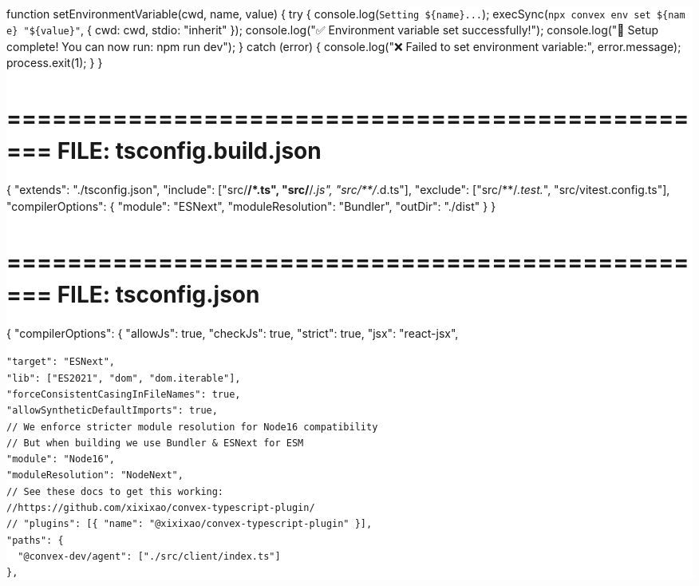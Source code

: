 function setEnvironmentVariable(cwd, name, value) {
  try {
    console.log(`Setting ${name}...`);
    execSync(`npx convex env set ${name} "${value}"`, {
      cwd: cwd,
      stdio: "inherit"
    });
    console.log("✅ Environment variable set successfully!");
    console.log("🎉 Setup complete! You can now run: npm run dev");
  } catch (error) {
    console.log("❌ Failed to set environment variable:", error.message);
    process.exit(1);
  }
}



================================================
FILE: tsconfig.build.json
================================================
{
  "extends": "./tsconfig.json",
  "include": ["src/**/*.ts", "src/**/*.js", "src/**/*.d.ts"],
  "exclude": ["src/**/*.test.*", "src/vitest.config.ts"],
  "compilerOptions": {
    "module": "ESNext",
    "moduleResolution": "Bundler",
    "outDir": "./dist"
  }
}



================================================
FILE: tsconfig.json
================================================
{
  "compilerOptions": {
    "allowJs": true,
    "checkJs": true,
    "strict": true,
    "jsx": "react-jsx",

    "target": "ESNext",
    "lib": ["ES2021", "dom", "dom.iterable"],
    "forceConsistentCasingInFileNames": true,
    "allowSyntheticDefaultImports": true,
    // We enforce stricter module resolution for Node16 compatibility
    // But when building we use Bundler & ESNext for ESM
    "module": "Node16",
    "moduleResolution": "NodeNext",
    // See these docs to get this working:
    //https://github.com/xixixao/convex-typescript-plugin/
    // "plugins": [{ "name": "@xixixao/convex-typescript-plugin" }],
    "paths": {
      "@convex-dev/agent": ["./src/client/index.ts"]
    },
